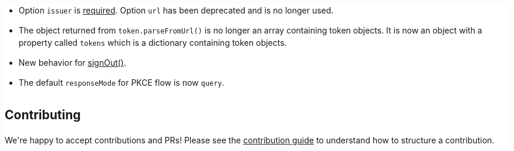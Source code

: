 * Option `issuer` is [required](README.md#configuration-reference). Option `url` has been deprecated and is no longer used.

* The object returned from `token.parseFromUrl()` is no longer an array containing token objects. It is now an object with a property called `tokens` which is a dictionary containing token objects.

* New behavior for [signOut()](README.md#signout).

* The default `responseMode` for PKCE flow is now `query`.

## Contributing

We're happy to accept contributions and PRs! Please see the [contribution guide](contributing.md) to understand how to structure a contribution.

[devforum]: https://devforum.okta.com/
[lang-landing]: https://developer.okta.com/code/javascript
[github-issues]: https://github.com/okta/okta-auth-js/issues
[github-releases]: https://github.com/okta/okta-auth-js/releases
[social-login]: https://developer.okta.com/docs/concepts/social-login/
